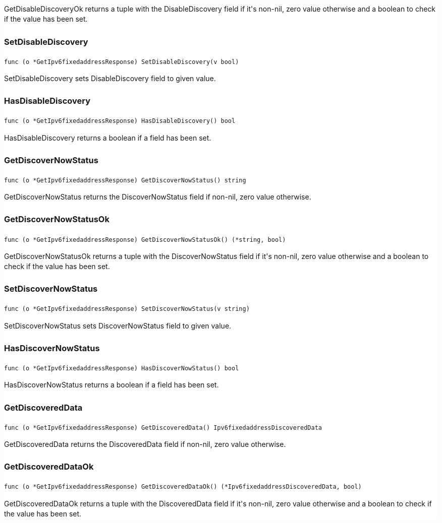 GetDisableDiscoveryOk returns a tuple with the DisableDiscovery field if it's non-nil, zero value otherwise
and a boolean to check if the value has been set.

### SetDisableDiscovery

`func (o *GetIpv6fixedaddressResponse) SetDisableDiscovery(v bool)`

SetDisableDiscovery sets DisableDiscovery field to given value.

### HasDisableDiscovery

`func (o *GetIpv6fixedaddressResponse) HasDisableDiscovery() bool`

HasDisableDiscovery returns a boolean if a field has been set.

### GetDiscoverNowStatus

`func (o *GetIpv6fixedaddressResponse) GetDiscoverNowStatus() string`

GetDiscoverNowStatus returns the DiscoverNowStatus field if non-nil, zero value otherwise.

### GetDiscoverNowStatusOk

`func (o *GetIpv6fixedaddressResponse) GetDiscoverNowStatusOk() (*string, bool)`

GetDiscoverNowStatusOk returns a tuple with the DiscoverNowStatus field if it's non-nil, zero value otherwise
and a boolean to check if the value has been set.

### SetDiscoverNowStatus

`func (o *GetIpv6fixedaddressResponse) SetDiscoverNowStatus(v string)`

SetDiscoverNowStatus sets DiscoverNowStatus field to given value.

### HasDiscoverNowStatus

`func (o *GetIpv6fixedaddressResponse) HasDiscoverNowStatus() bool`

HasDiscoverNowStatus returns a boolean if a field has been set.

### GetDiscoveredData

`func (o *GetIpv6fixedaddressResponse) GetDiscoveredData() Ipv6fixedaddressDiscoveredData`

GetDiscoveredData returns the DiscoveredData field if non-nil, zero value otherwise.

### GetDiscoveredDataOk

`func (o *GetIpv6fixedaddressResponse) GetDiscoveredDataOk() (*Ipv6fixedaddressDiscoveredData, bool)`

GetDiscoveredDataOk returns a tuple with the DiscoveredData field if it's non-nil, zero value otherwise
and a boolean to check if the value has been set.
